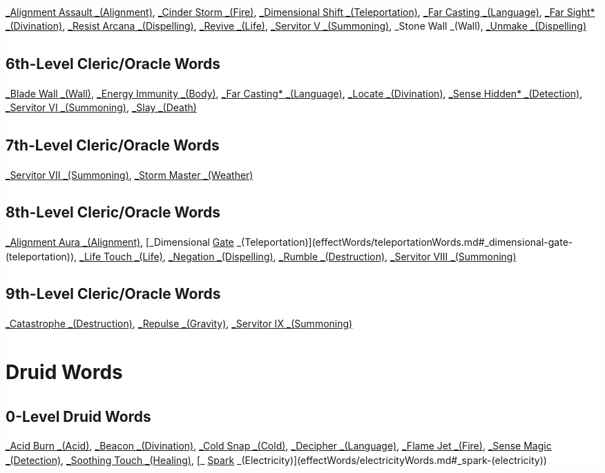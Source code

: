 [_Alignment Assault _(Alignment)](effectWords/alignmentWords.md#_alignment-assault-(alignment)), [_Cinder Storm _(Fire)](effectWords/fireWords.md#_cinder-storm-(fire)), [_Dimensional Shift _(Teleportation)](effectWords/teleportationWords.md#_dimensional-shift-(teleportation)), [_Far Casting _(Language)](effectWords/languageWords.md#_far-casting-(language)), [_Far Sight\* _(Divination)](effectWords/divinationWords.md#_far-sight-(divination)), [_Resist Arcana _(Dispelling)](effectWords/dispellingWords.md#_resist-arcana-(dispelling)), [_Revive _(Life)](effectWords/lifeWords.md#_revive-(life)), [_Servitor V _(Summoning)](effectWords/summoningWords.md#_servitor-v-(summoning)), _Stone Wall _(Wall), [_Unmake _(Dispelling)](effectWords/dispellingWords.md#_unmake-(dispelling))

## 6th-Level Cleric/Oracle Words

[_Blade Wall _(Wall)](effectWords/wallWords.md#_blade-wall-(wall)), [_Energy Immunity _(Body)](effectWords/bodyWords.md#_energy-immunity-(body)), [_Far Casting\* _(Language)](effectWords/languageWords.md#_far-casting-(language)), [_Locate _(Divination)](effectWords/divinationWords.md#_locate-(divination)), [_Sense Hidden\* _(Detection)](effectWords/detectionWords.md#_sense-hidden-(detection)), [_Servitor VI _(Summoning)](effectWords/summoningWords.md#_servitor-vi-(summoning)), [_Slay _(Death)](effectWords/deathWords.md#_slay-(death))

## 7th-Level Cleric/Oracle Words

[_Servitor VII _(Summoning)](effectWords/summoningWords.md#_servitor-vii-(summoning)), [_Storm Master _(Weather)](effectWords/weatherWords.md#_storm-master-(weather))

## 8th-Level Cleric/Oracle Words

[_Alignment Aura _(Alignment)](effectWords/alignmentWords.md#_alignment-aura-(alignment)), [_Dimensional [Gate](spells/gate.md#_gate) _(Teleportation)](effectWords/teleportationWords.md#_dimensional-gate-(teleportation)), [_Life Touch _(Life)](effectWords/lifeWords.md#_life-touch-(life)), [_Negation _(Dispelling)](effectWords/dispellingWords.md#_negation-(dispelling)), [_Rumble _(Destruction)](effectWords/destructionWords.md#_rumble-(destruction)), [_Servitor VIII _(Summoning)](effectWords/summoningWords.md#_servitor-viii-(summoning))

## 9th-Level Cleric/Oracle Words

[_Catastrophe _(Destruction)](effectWords/destructionWords.md#_catastrophe-(destruction)), [_Repulse _(Gravity)](effectWords/gravityWords.md#_repulse-(gravity)), [_Servitor IX _(Summoning)](effectWords/summoningWords.md#_servitor-ix-(summoning))

# Druid Words

## 0-Level Druid Words

[_Acid Burn _(Acid)](effectWords/acidWords.md#_acid-burn-(acid)), [_Beacon _(Divination)](effectWords/divinationWords.md#_beacon-(divination)), [_Cold Snap _(Cold)](effectWords/coldWords.md#_cold-snap--(cold)), [_Decipher _(Language)](effectWords/languageWords.md#_decipher-(language)), [_Flame Jet _(Fire)](effectWords/fireWords.md#_flame-jet-(fire)), [_Sense Magic _(Detection)](effectWords/detectionWords.md#_sense-magic-(detection)), [_Soothing Touch _(Healing)](effectWords/healingWords.md#_soothing-touch-(healing)), [_ [Spark](advanced/spells/spark.md#_spark-) _(Electricity)](effectWords/electricityWords.md#_spark-(electricity))
